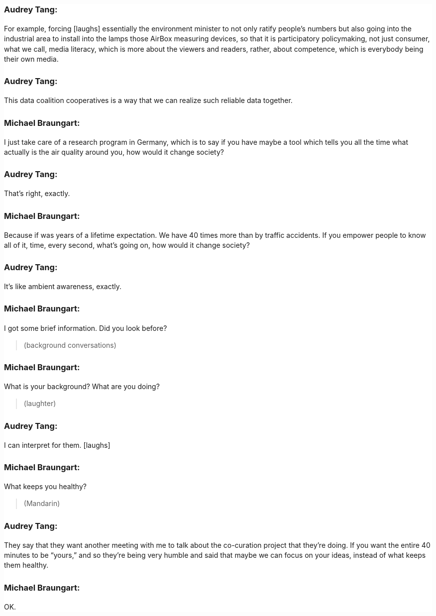 ### Audrey Tang:
For example, forcing \[laughs\] essentially the environment minister to not only ratify people’s numbers but also going into the industrial area to install into the lamps those AirBox measuring devices, so that it is participatory policymaking, not just consumer, what we call, media literacy, which is more about the viewers and readers, rather, about competence, which is everybody being their own media.

### Audrey Tang:
This data coalition cooperatives is a way that we can realize such reliable data together.

### Michael Braungart:
I just take care of a research program in Germany, which is to say if you have maybe a tool which tells you all the time what actually is the air quality around you, how would it change society?

### Audrey Tang:
That’s right, exactly.

### Michael Braungart:
Because if was years of a lifetime expectation. We have 40 times more than by traffic accidents. If you empower people to know all of it, time, every second, what’s going on, how would it change society?

### Audrey Tang:
It’s like ambient awareness, exactly.

### Michael Braungart:
I got some brief information. Did you look before?

> (background conversations)

### Michael Braungart:
What is your background? What are you doing?

> (laughter)

### Audrey Tang:
I can interpret for them. \[laughs\]

### Michael Braungart:
What keeps you healthy?

> (Mandarin)

### Audrey Tang:
They say that they want another meeting with me to talk about the co-curation project that they’re doing. If you want the entire 40 minutes to be “yours,” and so they’re being very humble and said that maybe we can focus on your ideas, instead of what keeps them healthy.

### Michael Braungart:
OK.
